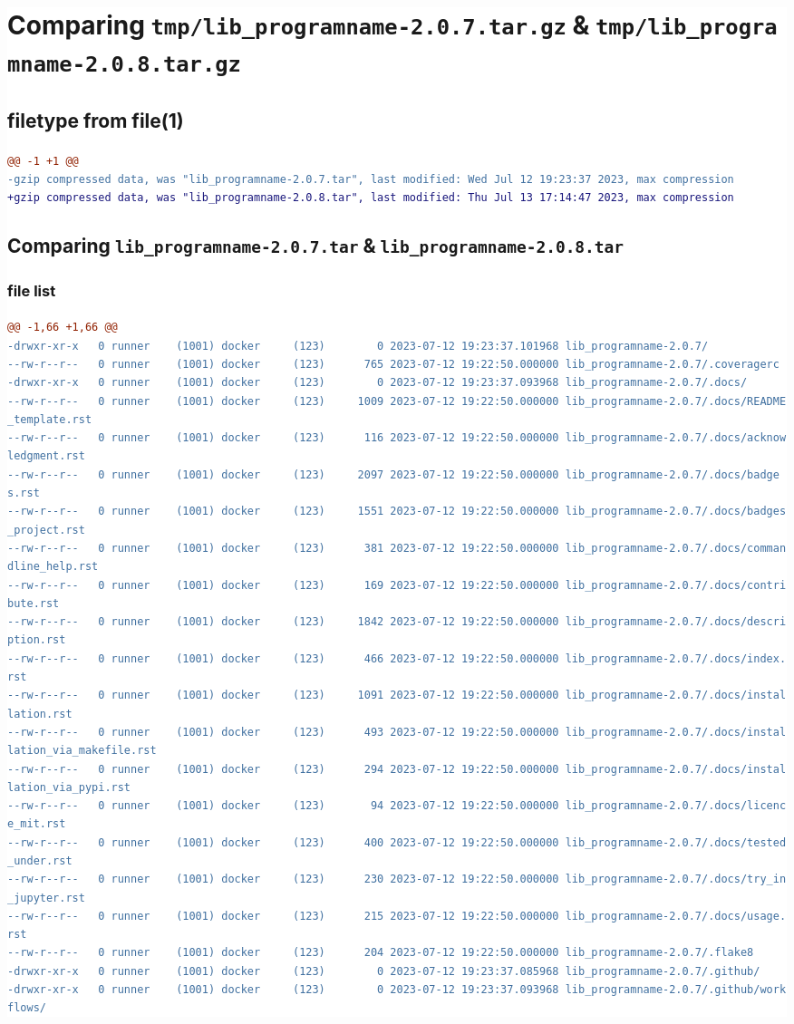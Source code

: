 # Comparing `tmp/lib_programname-2.0.7.tar.gz` & `tmp/lib_programname-2.0.8.tar.gz`

## filetype from file(1)

```diff
@@ -1 +1 @@
-gzip compressed data, was "lib_programname-2.0.7.tar", last modified: Wed Jul 12 19:23:37 2023, max compression
+gzip compressed data, was "lib_programname-2.0.8.tar", last modified: Thu Jul 13 17:14:47 2023, max compression
```

## Comparing `lib_programname-2.0.7.tar` & `lib_programname-2.0.8.tar`

### file list

```diff
@@ -1,66 +1,66 @@
-drwxr-xr-x   0 runner    (1001) docker     (123)        0 2023-07-12 19:23:37.101968 lib_programname-2.0.7/
--rw-r--r--   0 runner    (1001) docker     (123)      765 2023-07-12 19:22:50.000000 lib_programname-2.0.7/.coveragerc
-drwxr-xr-x   0 runner    (1001) docker     (123)        0 2023-07-12 19:23:37.093968 lib_programname-2.0.7/.docs/
--rw-r--r--   0 runner    (1001) docker     (123)     1009 2023-07-12 19:22:50.000000 lib_programname-2.0.7/.docs/README_template.rst
--rw-r--r--   0 runner    (1001) docker     (123)      116 2023-07-12 19:22:50.000000 lib_programname-2.0.7/.docs/acknowledgment.rst
--rw-r--r--   0 runner    (1001) docker     (123)     2097 2023-07-12 19:22:50.000000 lib_programname-2.0.7/.docs/badges.rst
--rw-r--r--   0 runner    (1001) docker     (123)     1551 2023-07-12 19:22:50.000000 lib_programname-2.0.7/.docs/badges_project.rst
--rw-r--r--   0 runner    (1001) docker     (123)      381 2023-07-12 19:22:50.000000 lib_programname-2.0.7/.docs/commandline_help.rst
--rw-r--r--   0 runner    (1001) docker     (123)      169 2023-07-12 19:22:50.000000 lib_programname-2.0.7/.docs/contribute.rst
--rw-r--r--   0 runner    (1001) docker     (123)     1842 2023-07-12 19:22:50.000000 lib_programname-2.0.7/.docs/description.rst
--rw-r--r--   0 runner    (1001) docker     (123)      466 2023-07-12 19:22:50.000000 lib_programname-2.0.7/.docs/index.rst
--rw-r--r--   0 runner    (1001) docker     (123)     1091 2023-07-12 19:22:50.000000 lib_programname-2.0.7/.docs/installation.rst
--rw-r--r--   0 runner    (1001) docker     (123)      493 2023-07-12 19:22:50.000000 lib_programname-2.0.7/.docs/installation_via_makefile.rst
--rw-r--r--   0 runner    (1001) docker     (123)      294 2023-07-12 19:22:50.000000 lib_programname-2.0.7/.docs/installation_via_pypi.rst
--rw-r--r--   0 runner    (1001) docker     (123)       94 2023-07-12 19:22:50.000000 lib_programname-2.0.7/.docs/licence_mit.rst
--rw-r--r--   0 runner    (1001) docker     (123)      400 2023-07-12 19:22:50.000000 lib_programname-2.0.7/.docs/tested_under.rst
--rw-r--r--   0 runner    (1001) docker     (123)      230 2023-07-12 19:22:50.000000 lib_programname-2.0.7/.docs/try_in_jupyter.rst
--rw-r--r--   0 runner    (1001) docker     (123)      215 2023-07-12 19:22:50.000000 lib_programname-2.0.7/.docs/usage.rst
--rw-r--r--   0 runner    (1001) docker     (123)      204 2023-07-12 19:22:50.000000 lib_programname-2.0.7/.flake8
-drwxr-xr-x   0 runner    (1001) docker     (123)        0 2023-07-12 19:23:37.085968 lib_programname-2.0.7/.github/
-drwxr-xr-x   0 runner    (1001) docker     (123)        0 2023-07-12 19:23:37.093968 lib_programname-2.0.7/.github/workflows/
```